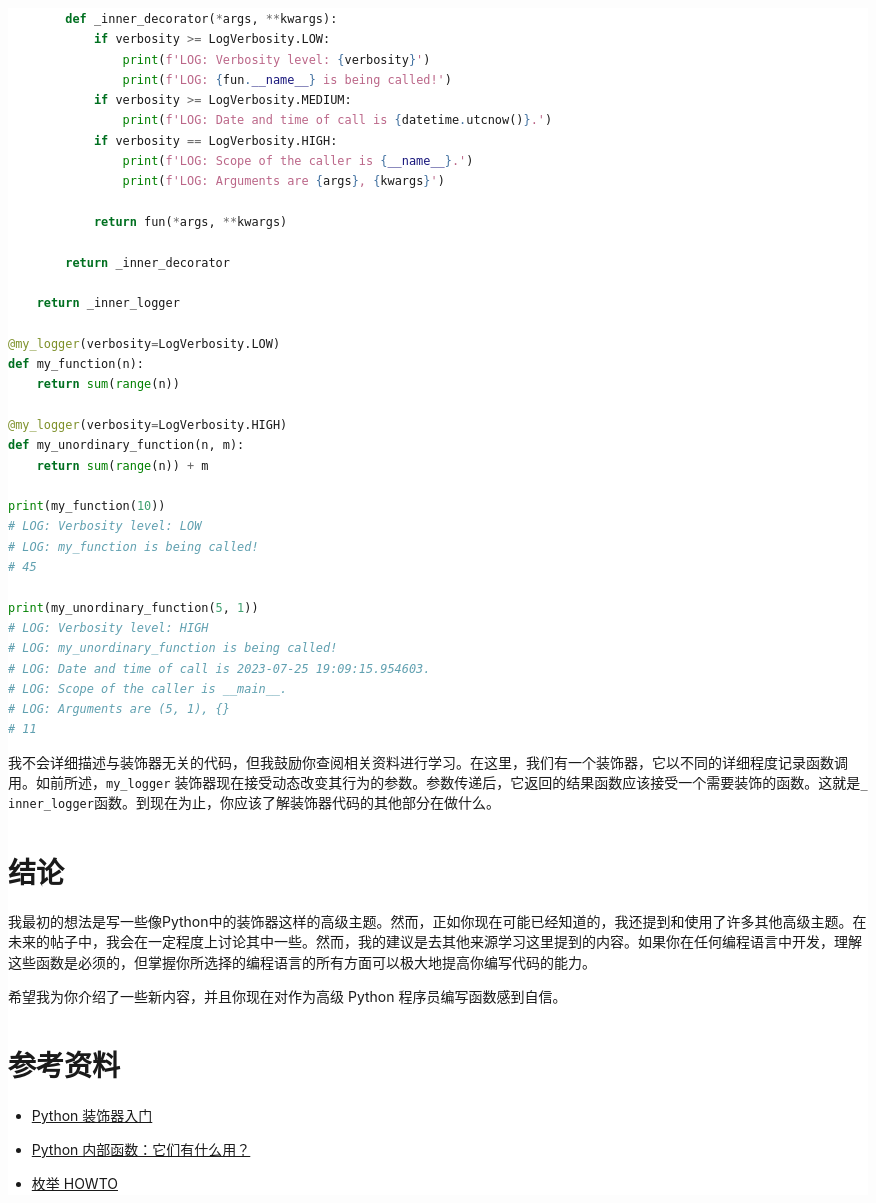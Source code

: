 ```py
        def _inner_decorator(*args, **kwargs):
            if verbosity >= LogVerbosity.LOW:
                print(f'LOG: Verbosity level: {verbosity}')
                print(f'LOG: {fun.__name__} is being called!')
            if verbosity >= LogVerbosity.MEDIUM:
                print(f'LOG: Date and time of call is {datetime.utcnow()}.')
            if verbosity == LogVerbosity.HIGH:
                print(f'LOG: Scope of the caller is {__name__}.')
                print(f'LOG: Arguments are {args}, {kwargs}')

            return fun(*args, **kwargs)

        return _inner_decorator

    return _inner_logger

@my_logger(verbosity=LogVerbosity.LOW)
def my_function(n):
    return sum(range(n))

@my_logger(verbosity=LogVerbosity.HIGH)
def my_unordinary_function(n, m):
    return sum(range(n)) + m

print(my_function(10))
# LOG: Verbosity level: LOW
# LOG: my_function is being called!
# 45

print(my_unordinary_function(5, 1))
# LOG: Verbosity level: HIGH
# LOG: my_unordinary_function is being called!
# LOG: Date and time of call is 2023-07-25 19:09:15.954603.
# LOG: Scope of the caller is __main__.
# LOG: Arguments are (5, 1), {}
# 11 
```

我不会详细描述与装饰器无关的代码，但我鼓励你查阅相关资料进行学习。在这里，我们有一个装饰器，它以不同的详细程度记录函数调用。如前所述，`my_logger` 装饰器现在接受动态改变其行为的参数。参数传递后，它返回的结果函数应该接受一个需要装饰的函数。这就是`_inner_logger`函数。到现在为止，你应该了解装饰器代码的其他部分在做什么。

# 结论

我最初的想法是写一些像Python中的装饰器这样的高级主题。然而，正如你现在可能已经知道的，我还提到和使用了许多其他高级主题。在未来的帖子中，我会在一定程度上讨论其中一些。然而，我的建议是去其他来源学习这里提到的内容。如果你在任何编程语言中开发，理解这些函数是必须的，但掌握你所选择的编程语言的所有方面可以极大地提高你编写代码的能力。

希望我为你介绍了一些新内容，并且你现在对作为高级 Python 程序员编写函数感到自信。

# 参考资料

+   [Python 装饰器入门](https://realpython.com/primer-on-python-decorators/)

+   [Python 内部函数：它们有什么用？](https://realpython.com/inner-functions-what-are-they-good-for/)

+   [枚举 HOWTO](https://docs.python.org/3/howto/enum.html)
